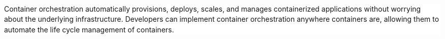 Container orchestration automatically provisions, deploys, scales, and
manages containerized applications without worrying about the underlying
infrastructure. Developers can implement container orchestration
anywhere containers are, allowing them to automate the life cycle
management of containers.
